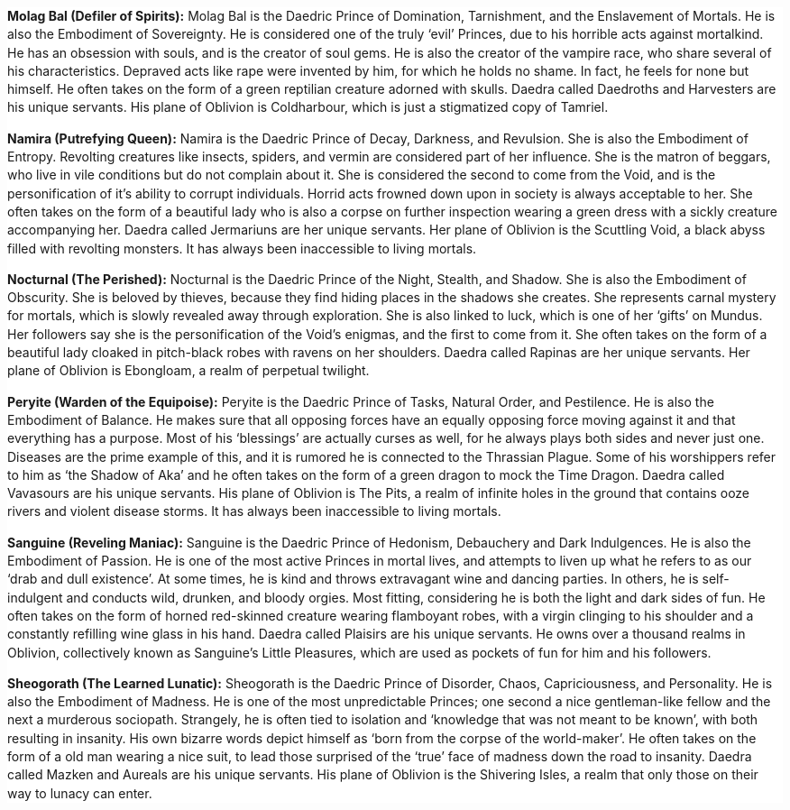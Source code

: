 **Molag Bal (Defiler of Spirits):** Molag Bal is the Daedric Prince of Domination, Tarnishment, and the Enslavement of Mortals. He is also the Embodiment of Sovereignty. He is considered one of the truly ‘evil’ Princes, due to his horrible acts against mortalkind. He has an obsession with souls, and is the creator of soul gems. He is also the creator of the vampire race, who share several of his characteristics. Depraved acts like rape were invented by him, for which he holds no shame. In fact, he feels for none but himself. He often takes on the form of a green reptilian creature adorned with skulls. Daedra called Daedroths and Harvesters are his unique servants. His plane of Oblivion is Coldharbour, which is just a stigmatized copy of Tamriel.

**Namira (Putrefying Queen):** Namira is the Daedric Prince of Decay, Darkness, and Revulsion. She is also the Embodiment of Entropy. Revolting creatures like insects, spiders, and vermin are considered part of her influence. She is the matron of beggars, who live in vile conditions but do not complain about it. She is considered the second to come from the Void, and is the personification of it’s ability to corrupt individuals. Horrid acts frowned down upon in society is always acceptable to her. She often takes on the form of a beautiful lady who is also a corpse on further inspection wearing a green dress with a sickly creature accompanying her. Daedra called Jermariuns are her unique servants. Her plane of Oblivion is the Scuttling Void, a black abyss filled with revolting monsters. It has always been inaccessible to living mortals.

**Nocturnal (The Perished):** Nocturnal is the Daedric Prince of the Night, Stealth, and Shadow. She is also the Embodiment of Obscurity. She is beloved by thieves, because they find hiding places in the shadows she creates. She represents carnal mystery for mortals, which is slowly revealed away through exploration. She is also linked to luck, which is one of her ‘gifts’ on Mundus. Her followers say she is the personification of the Void’s enigmas, and the first to come from it. She often takes on the form of a beautiful lady cloaked in pitch-black robes with ravens on her shoulders. Daedra called Rapinas are her unique servants. Her plane of Oblivion is Ebongloam, a realm of perpetual twilight.

**Peryite (Warden of the Equipoise):** Peryite is the Daedric Prince of Tasks, Natural Order, and Pestilence. He is also the Embodiment of Balance. He makes sure that all opposing forces have an equally opposing force moving against it and that everything has a purpose. Most of his ‘blessings’ are actually curses as well, for he always plays both sides and never just one. Diseases are the prime example of this, and it is rumored he is connected to the Thrassian Plague. Some of his worshippers refer to him as ‘the Shadow of Aka’ and he often takes on the form of a green dragon to mock the Time Dragon. Daedra called Vavasours are his unique servants. His plane of Oblivion is The Pits, a realm of infinite holes in the ground that contains ooze rivers and violent disease storms. It has always been inaccessible to living mortals.

**Sanguine (Reveling Maniac):** Sanguine is the Daedric Prince of Hedonism, Debauchery and Dark Indulgences. He is also the Embodiment of Passion. He is one of the most active Princes in mortal lives, and attempts to liven up what he refers to as our ‘drab and dull existence’. At some times, he is kind and throws extravagant wine and dancing parties. In others, he is self-indulgent and conducts wild, drunken, and bloody orgies. Most fitting, considering he is both the light and dark sides of fun. He often takes on the form of horned red-skinned creature wearing flamboyant robes, with a virgin clinging to his shoulder and a constantly refilling wine glass in his hand. Daedra called Plaisirs are his unique servants. He owns over a thousand realms in Oblivion, collectively known as Sanguine’s Little Pleasures, which are used as pockets of fun for him and his followers.

**Sheogorath (The Learned Lunatic):** Sheogorath is the Daedric Prince of Disorder, Chaos, Capriciousness, and Personality. He is also the Embodiment of Madness. He is one of the most unpredictable Princes; one second a nice gentleman-like fellow and the next a murderous sociopath. Strangely, he is often tied to isolation and ‘knowledge that was not meant to be known’, with both resulting in insanity. His own bizarre words depict himself as ‘born from the corpse of the world-maker’. He often takes on the form of a old man wearing a nice suit, to lead those surprised of the ‘true’ face of madness down the road to insanity. Daedra called Mazken and Aureals are his unique servants. His plane of Oblivion is the Shivering Isles, a realm that only those on their way to lunacy can enter.
